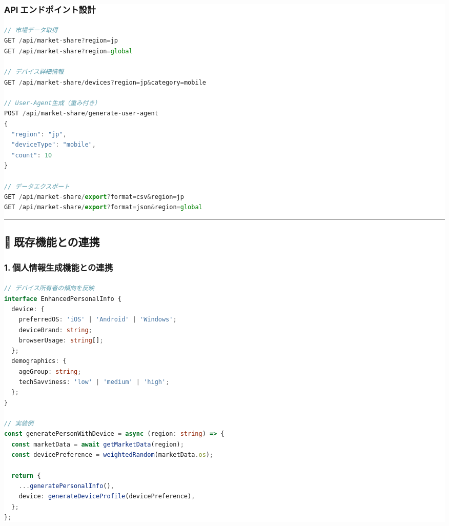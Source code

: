 ### API エンドポイント設計
```typescript
// 市場データ取得
GET /api/market-share?region=jp
GET /api/market-share?region=global

// デバイス詳細情報
GET /api/market-share/devices?region=jp&category=mobile

// User-Agent生成（重み付き）
POST /api/market-share/generate-user-agent
{
  "region": "jp",
  "deviceType": "mobile",
  "count": 10
}

// データエクスポート
GET /api/market-share/export?format=csv&region=jp
GET /api/market-share/export?format=json&region=global
```

---

## 🔄 既存機能との連携

### 1. 個人情報生成機能との連携
```typescript
// デバイス所有者の傾向を反映
interface EnhancedPersonalInfo {
  device: {
    preferredOS: 'iOS' | 'Android' | 'Windows';
    deviceBrand: string;
    browserUsage: string[];
  };
  demographics: {
    ageGroup: string;
    techSavviness: 'low' | 'medium' | 'high';
  };
}

// 実装例
const generatePersonWithDevice = async (region: string) => {
  const marketData = await getMarketData(region);
  const devicePreference = weightedRandom(marketData.os);
  
  return {
    ...generatePersonalInfo(),
    device: generateDeviceProfile(devicePreference),
  };
};
```
